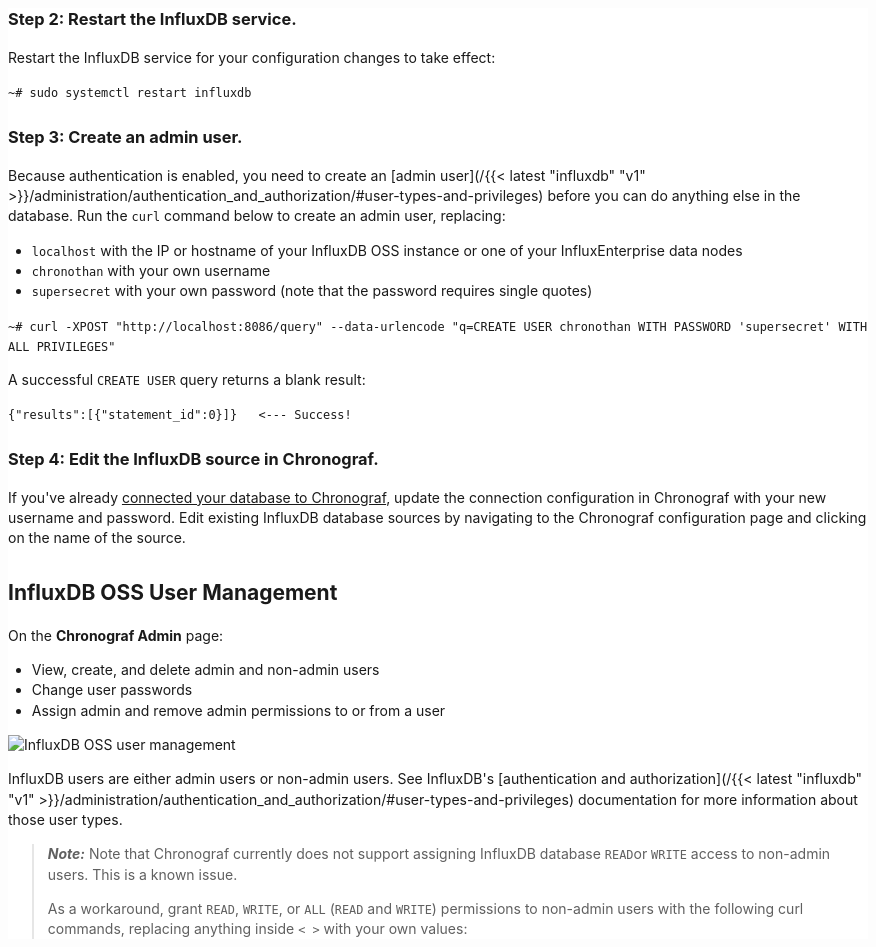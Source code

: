 ### Step 2: Restart the InfluxDB service.

Restart the InfluxDB service for your configuration changes to take effect:

```
~# sudo systemctl restart influxdb
```

### Step 3: Create an admin user.

Because authentication is enabled, you need to create an [admin user](/{{< latest "influxdb" "v1" >}}/administration/authentication_and_authorization/#user-types-and-privileges) before you can do anything else in the database.
Run the `curl` command below to create an admin user, replacing:

* `localhost` with the IP or hostname of your InfluxDB OSS instance or one of your InfluxEnterprise data nodes
* `chronothan` with your own username
* `supersecret` with your own password (note that the password requires single quotes)

```
~# curl -XPOST "http://localhost:8086/query" --data-urlencode "q=CREATE USER chronothan WITH PASSWORD 'supersecret' WITH ALL PRIVILEGES"
```

A successful `CREATE USER` query returns a blank result:

```
{"results":[{"statement_id":0}]}   <--- Success!
```

### Step 4: Edit the InfluxDB source in Chronograf.

If you've already [connected your database to Chronograf](/chronograf/v1.8/introduction/installation/#connect-chronograf-to-your-influxdb-instance-or-influxdb-enterprise-cluster), update the connection configuration in Chronograf with your new username and password.
Edit existing InfluxDB database sources by navigating to the Chronograf configuration page and clicking on the name of the source.

## InfluxDB OSS User Management

On the **Chronograf Admin** page:

* View, create, and delete admin and non-admin users
* Change user passwords
* Assign admin and remove admin permissions to or from a user

![InfluxDB OSS user management](/img/chronograf/1-6-admin-usermanagement-oss.png)

InfluxDB users are either admin users or non-admin users.
See InfluxDB's [authentication and authorization](/{{< latest "influxdb" "v1" >}}/administration/authentication_and_authorization/#user-types-and-privileges) documentation for more information about those user types.

> ***Note:*** Note that Chronograf currently does not support assigning InfluxDB database `READ`or `WRITE` access to non-admin users.
>This is a known issue.
>
>As a workaround, grant `READ`, `WRITE`, or `ALL` (`READ` and `WRITE`) permissions to non-admin users with the following curl commands, replacing anything inside `< >` with your own values:
